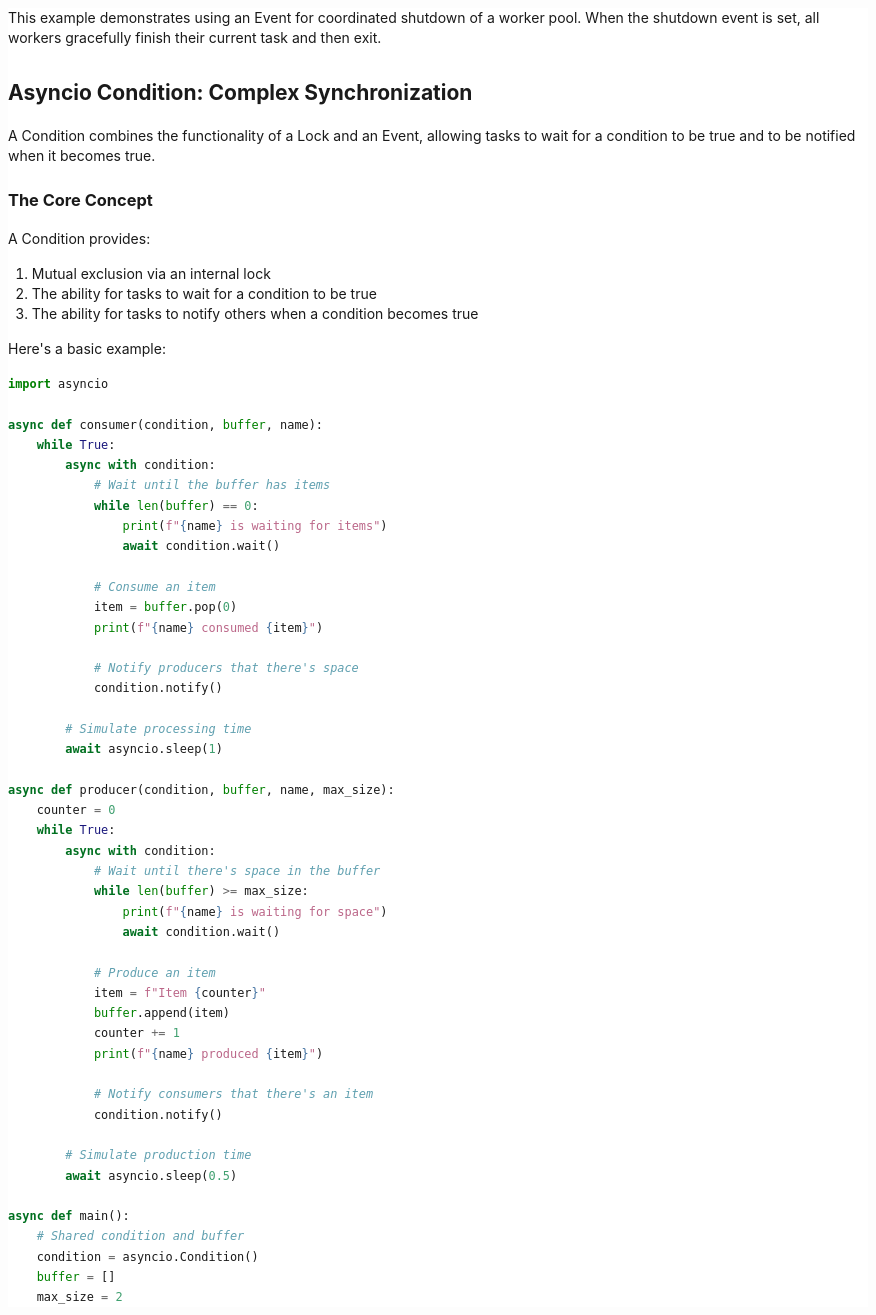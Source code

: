 This example demonstrates using an Event for coordinated shutdown of a worker pool. When the shutdown event is set, all workers gracefully finish their current task and then exit.

## Asyncio Condition: Complex Synchronization

A Condition combines the functionality of a Lock and an Event, allowing tasks to wait for a condition to be true and to be notified when it becomes true.

### The Core Concept

A Condition provides:

1. Mutual exclusion via an internal lock
2. The ability for tasks to wait for a condition to be true
3. The ability for tasks to notify others when a condition becomes true

Here's a basic example:

```python
import asyncio

async def consumer(condition, buffer, name):
    while True:
        async with condition:
            # Wait until the buffer has items
            while len(buffer) == 0:
                print(f"{name} is waiting for items")
                await condition.wait()
          
            # Consume an item
            item = buffer.pop(0)
            print(f"{name} consumed {item}")
          
            # Notify producers that there's space
            condition.notify()
      
        # Simulate processing time
        await asyncio.sleep(1)

async def producer(condition, buffer, name, max_size):
    counter = 0
    while True:
        async with condition:
            # Wait until there's space in the buffer
            while len(buffer) >= max_size:
                print(f"{name} is waiting for space")
                await condition.wait()
          
            # Produce an item
            item = f"Item {counter}"
            buffer.append(item)
            counter += 1
            print(f"{name} produced {item}")
          
            # Notify consumers that there's an item
            condition.notify()
      
        # Simulate production time
        await asyncio.sleep(0.5)

async def main():
    # Shared condition and buffer
    condition = asyncio.Condition()
    buffer = []
    max_size = 2
```